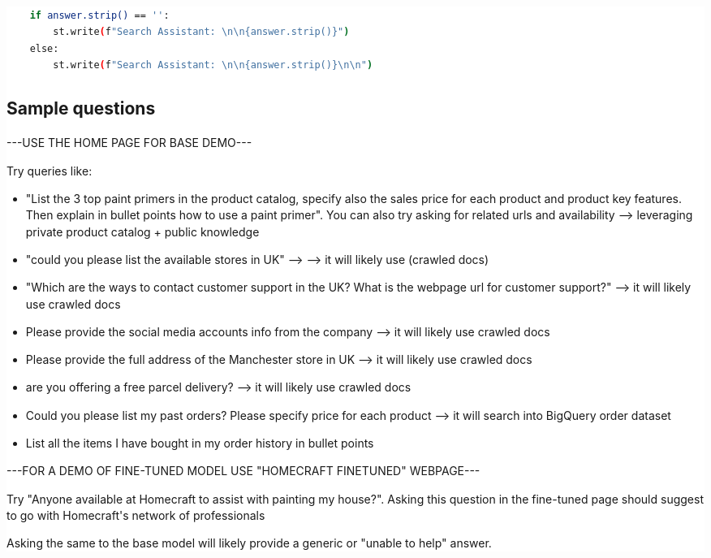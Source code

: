 ```bash
    if answer.strip() == '':
        st.write(f"Search Assistant: \n\n{answer.strip()}")
    else:
        st.write(f"Search Assistant: \n\n{answer.strip()}\n\n")
```

## Sample questions

---USE THE HOME PAGE FOR BASE DEMO---

Try queries like: 

- "List the 3 top paint primers in the product catalog, specify also the sales price for each product and product key features. Then explain in bullet points how to use a paint primer".
You can also try asking for related urls and availability --> leveraging private product catalog + public knowledge

- "could you please list the available stores in UK" --> --> it will likely use (crawled docs)

- "Which are the ways to contact customer support in the UK? What is the webpage url for customer support?" --> it will likely use crawled docs

- Please provide the social media accounts info from the company --> it will likely use crawled docs

- Please provide the full address of the Manchester store in UK --> it will likely use crawled docs

- are you offering a free parcel delivery? --> it will likely use crawled docs

- Could you please list my past orders? Please specify price for each product --> it will search into BigQuery order dataset

- List all the items I have bought in my order history in bullet points


---FOR A DEMO OF FINE-TUNED MODEL USE "HOMECRAFT FINETUNED" WEBPAGE---

Try "Anyone available at Homecraft to assist with painting my house?".
Asking this question in the fine-tuned page should suggest to go with Homecraft's network of professionals

Asking the same to the base model will likely provide a generic or "unable to help" answer.
